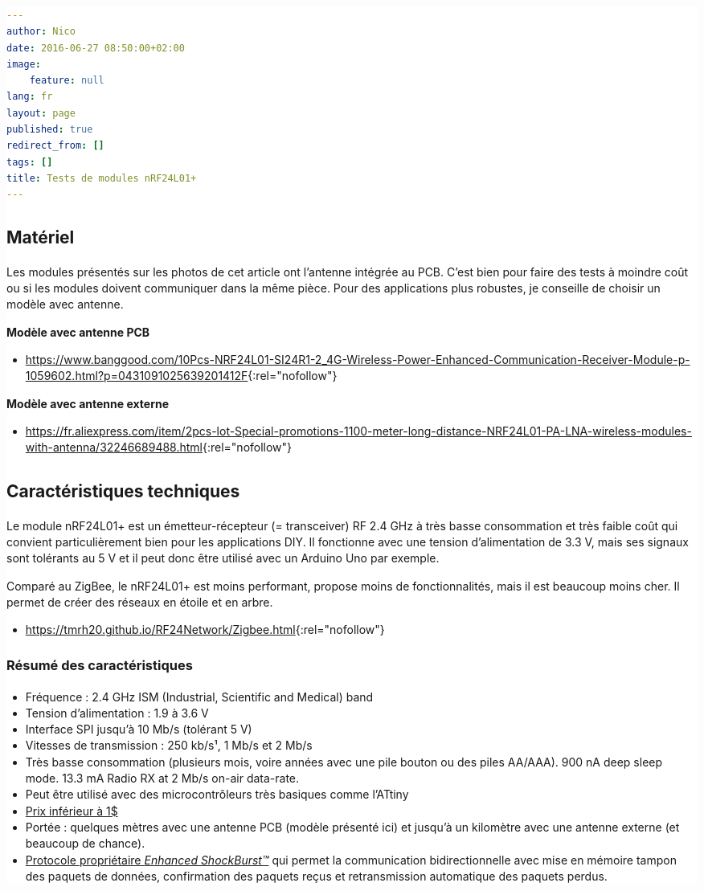 ```yaml
---
author: Nico
date: 2016-06-27 08:50:00+02:00
image:
    feature: null
lang: fr
layout: page
published: true
redirect_from: []
tags: []
title: Tests de modules nRF24L01+
---
```


## Matériel

Les modules présentés sur les photos de cet article ont l’antenne intégrée au PCB. C’est bien pour faire des tests à moindre coût ou si les modules doivent communiquer dans la même pièce. Pour des applications plus robustes, je conseille de choisir un modèle avec antenne.

**Modèle avec antenne PCB**

-   <https://www.banggood.com/10Pcs-NRF24L01-SI24R1-2_4G-Wireless-Power-Enhanced-Communication-Receiver-Module-p-1059602.html?p=0431091025639201412F>{:rel="nofollow"}

**Modèle avec antenne externe**

-   <https://fr.aliexpress.com/item/2pcs-lot-Special-promotions-1100-meter-long-distance-NRF24L01-PA-LNA-wireless-modules-with-antenna/32246689488.html>{:rel="nofollow"}

## Caractéristiques techniques

Le module nRF24L01+ est un émetteur-récepteur (= transceiver) RF 2.4 GHz à très basse consommation et très faible coût qui convient particulièrement bien pour les applications DIY. Il fonctionne avec une tension d’alimentation de 3.3 V, mais ses signaux sont tolérants au 5 V et il peut donc être utilisé avec un Arduino Uno par exemple.

Comparé au ZigBee, le nRF24L01+ est moins performant, propose moins de fonctionnalités, mais il est beaucoup moins cher. Il permet de créer des réseaux en étoile et en arbre.

-   <https://tmrh20.github.io/RF24Network/Zigbee.html>{:rel="nofollow"}

### Résumé des caractéristiques

-   Fréquence : 2.4 GHz ISM (Industrial, Scientific and Medical) band
-   Tension d’alimentation : 1.9 à 3.6 V
-   Interface SPI jusqu’à 10 Mb/s (tolérant 5 V)
-   Vitesses de transmission : 250 kb/s¹, 1 Mb/s et 2 Mb/s
-   Très basse consommation (plusieurs mois, voire années avec une pile bouton ou des piles AA/AAA). 900 nA deep sleep mode. 13.3 mA Radio RX at 2 Mb/s on-air data-rate.
-   Peut être utilisé avec des microcontrôleurs très basiques comme l’ATtiny
-   [Prix inférieur à 1$](http://fr.aliexpress.com/item/10PCS-NRF24L01-Wireless-Transceiver-Module-2-4GHz-For-AVR-ARM-Arduino-MCU/658370933.html)
-   Portée : quelques mètres avec une antenne PCB (modèle présenté ici) et jusqu’à un kilomètre avec une antenne externe (et beaucoup de chance).
-   [Protocole propriétaire _Enhanced ShockBurst™_](https://devzone.nordicsemi.com/documentation/nrf51/4.3.0/html/group__esb__users__guide.html) qui permet la communication bidirectionnelle avec mise en mémoire tampon des paquets de données, confirmation des paquets reçus et retransmission automatique des paquets perdus.
